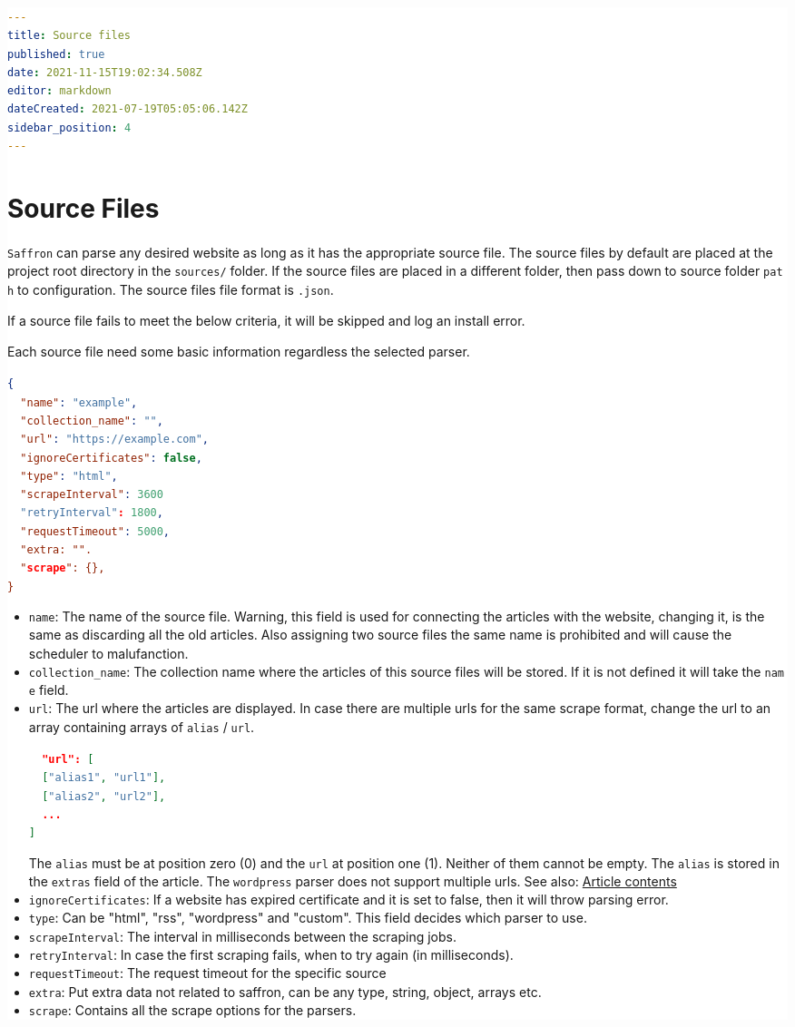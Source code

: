 ```yaml
---
title: Source files
published: true
date: 2021-11-15T19:02:34.508Z 
editor: markdown
dateCreated: 2021-07-19T05:05:06.142Z
sidebar_position: 4
---
```


# Source Files

`Saffron` can parse any desired website as long as it has the appropriate source file. The source files by default are placed at the project root directory in the `sources/` folder. If the source files are placed in a different folder, then pass down to source folder `path` to configuration. The source files file format is `.json`.

If a source file fails to meet the below criteria, it will be skipped and log an install error.

Each source file need some basic information regardless the selected parser.
```json
{
  "name": "example",
  "collection_name": "",
  "url": "https://example.com",
  "ignoreCertificates": false,
  "type": "html",
  "scrapeInterval": 3600
  "retryInterval": 1800,
  "requestTimeout": 5000,
  "extra: "".
  "scrape": {},
}
```
* `name`: The name of the source file. Warning, this field is used for connecting the articles with the website, changing it, is the same as discarding all the old articles. Also assigning two source files the same name is prohibited and will cause the scheduler to malufanction.
* `collection_name`: The collection name where the articles of this source files will be stored. If it is not defined it will take the `name` field.
* `url`: The url where the articles are displayed. In case there are multiple urls for the same scrape format, change the url to an array containing arrays of `alias` / `url`.
  ```json
	"url": [
    ["alias1", "url1"],
    ["alias2", "url2"],
    ...
  ]
  ```
  The `alias` must be at position zero (0) and the `url` at position one (1). Neither of them cannot be empty. The `alias` is stored in the `extras` field of the article. The `wordpress` parser does not support multiple urls.
  See also: [Article contents](https://saffron.poiw.org/en/article)
* `ignoreCertificates`: If a website has expired certificate and it is set to false, then it will throw parsing error.
* `type`: Can be "html", "rss", "wordpress" and "custom". This field decides which parser to use.
* `scrapeInterval`: The interval in milliseconds between the scraping jobs.
* `retryInterval`: In case the first scraping fails, when to try again (in milliseconds).
* `requestTimeout`: The request timeout for the specific source
* `extra`: Put extra data not related to saffron, can be any type, string, object, arrays etc.
* `scrape`: Contains all the scrape options for the parsers.

